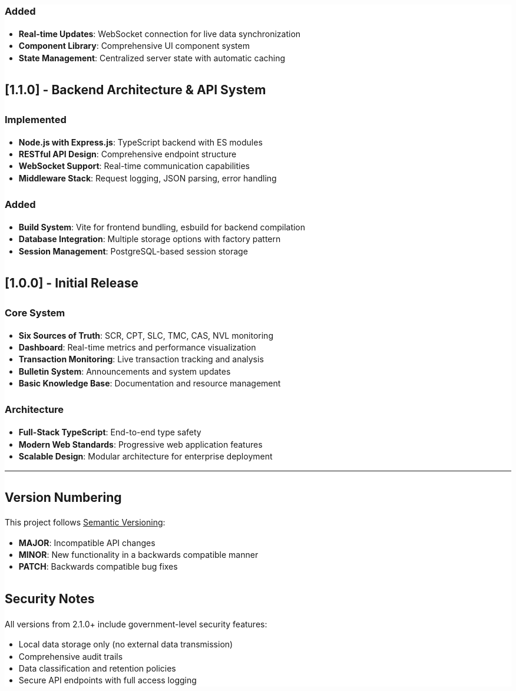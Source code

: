 ### Added
- **Real-time Updates**: WebSocket connection for live data synchronization
- **Component Library**: Comprehensive UI component system
- **State Management**: Centralized server state with automatic caching

## [1.1.0] - Backend Architecture & API System

### Implemented
- **Node.js with Express.js**: TypeScript backend with ES modules
- **RESTful API Design**: Comprehensive endpoint structure
- **WebSocket Support**: Real-time communication capabilities
- **Middleware Stack**: Request logging, JSON parsing, error handling

### Added
- **Build System**: Vite for frontend bundling, esbuild for backend compilation
- **Database Integration**: Multiple storage options with factory pattern
- **Session Management**: PostgreSQL-based session storage

## [1.0.0] - Initial Release

### Core System
- **Six Sources of Truth**: SCR, CPT, SLC, TMC, CAS, NVL monitoring
- **Dashboard**: Real-time metrics and performance visualization
- **Transaction Monitoring**: Live transaction tracking and analysis
- **Bulletin System**: Announcements and system updates
- **Basic Knowledge Base**: Documentation and resource management

### Architecture
- **Full-Stack TypeScript**: End-to-end type safety
- **Modern Web Standards**: Progressive web application features
- **Scalable Design**: Modular architecture for enterprise deployment

---

## Version Numbering

This project follows [Semantic Versioning](https://semver.org/):
- **MAJOR**: Incompatible API changes
- **MINOR**: New functionality in a backwards compatible manner  
- **PATCH**: Backwards compatible bug fixes

## Security Notes

All versions from 2.1.0+ include government-level security features:
- Local data storage only (no external data transmission)
- Comprehensive audit trails
- Data classification and retention policies
- Secure API endpoints with full access logging